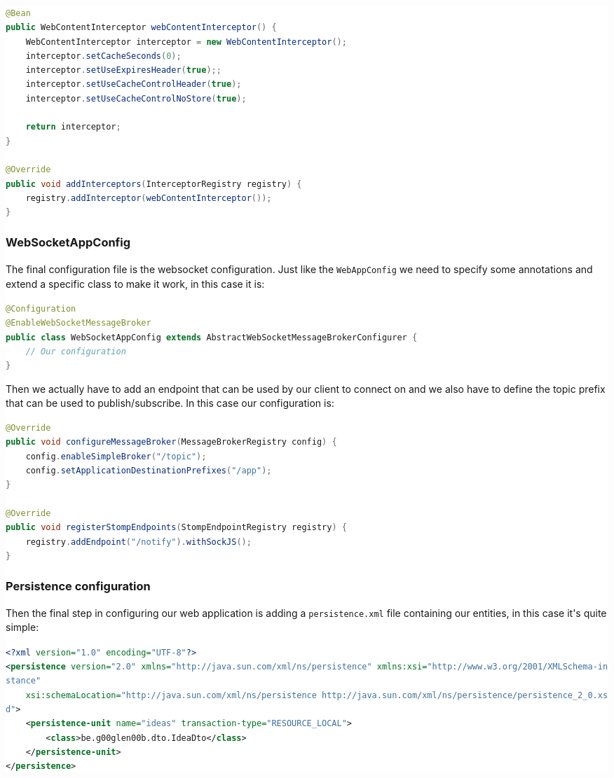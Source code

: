 ```java
@Bean
public WebContentInterceptor webContentInterceptor() {
    WebContentInterceptor interceptor = new WebContentInterceptor();
    interceptor.setCacheSeconds(0);
    interceptor.setUseExpiresHeader(true);;
    interceptor.setUseCacheControlHeader(true);
    interceptor.setUseCacheControlNoStore(true);

    return interceptor;
}

@Override
public void addInterceptors(InterceptorRegistry registry) {
    registry.addInterceptor(webContentInterceptor());
}
```

### WebSocketAppConfig

The final configuration file is the websocket configuration. Just like the `WebAppConfig` we need to specify some annotations and extend a specific class to make it work, in this case it is:

```java
@Configuration
@EnableWebSocketMessageBroker
public class WebSocketAppConfig extends AbstractWebSocketMessageBrokerConfigurer {
    // Our configuration
}
```

Then we actually have to add an endpoint that can be used by our client to connect on and we also have to define the topic prefix that can be used to publish/subscribe. In this case our configuration is:

```java
@Override
public void configureMessageBroker(MessageBrokerRegistry config) {
    config.enableSimpleBroker("/topic");
    config.setApplicationDestinationPrefixes("/app");
}

@Override
public void registerStompEndpoints(StompEndpointRegistry registry) {
    registry.addEndpoint("/notify").withSockJS();
}
```

### Persistence configuration

Then the final step in configuring our web application is adding a `persistence.xml` file containing our entities, in this case it's quite simple:

```xml
<?xml version="1.0" encoding="UTF-8"?>
<persistence version="2.0" xmlns="http://java.sun.com/xml/ns/persistence" xmlns:xsi="http://www.w3.org/2001/XMLSchema-instance"
    xsi:schemaLocation="http://java.sun.com/xml/ns/persistence http://java.sun.com/xml/ns/persistence/persistence_2_0.xsd">
    <persistence-unit name="ideas" transaction-type="RESOURCE_LOCAL">
        <class>be.g00glen00b.dto.IdeaDto</class>
    </persistence-unit>
</persistence>
```
